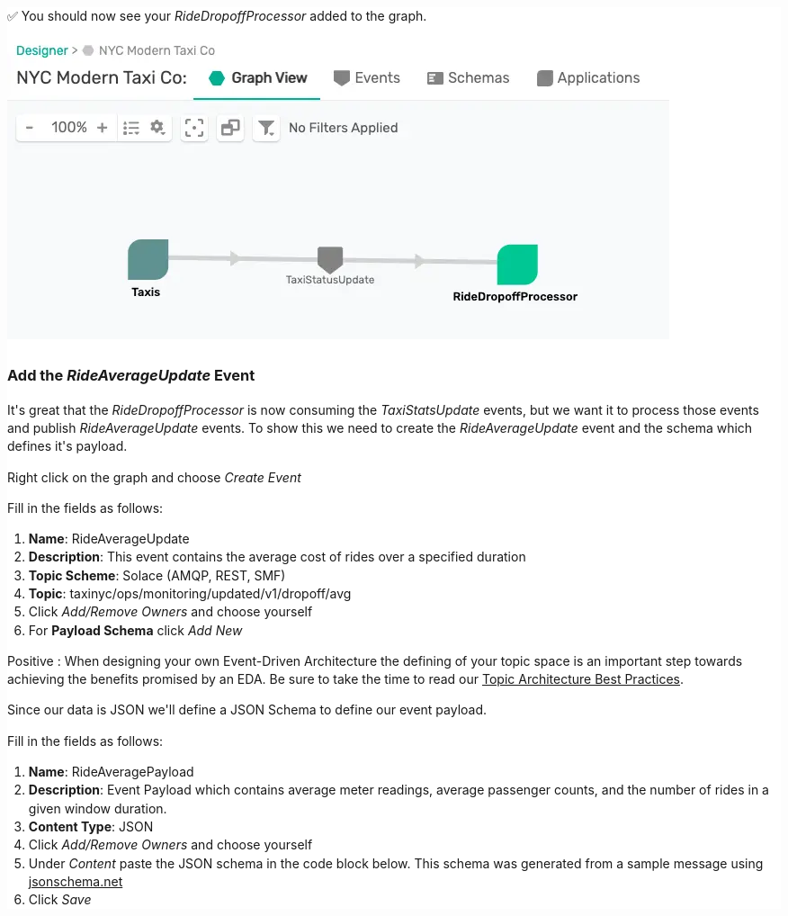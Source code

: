 ✅ You should now see your _RideDropoffProcessor_ added to the graph. 

![ep_step01](img/ep_step01.webp)


### Add the _RideAverageUpdate_ Event
It's great that the _RideDropoffProcessor_ is now consuming the _TaxiStatsUpdate_ events, but we want it to process those events and publish _RideAverageUpdate_ events. To show this we need to create the _RideAverageUpdate_ event and the schema which defines it's payload. 

Right click on the graph and choose _Create Event_ 

Fill in the fields as follows: 
1. **Name**: RideAverageUpdate
1. **Description**: This event contains the average cost of rides over a specified duration
1. **Topic Scheme**: Solace (AMQP, REST, SMF)
1. **Topic**: taxinyc/ops/monitoring/updated/v1/dropoff/avg
1. Click _Add/Remove Owners_ and choose yourself 
1. For **Payload Schema** click _Add New_ 

Positive
: When designing your own Event-Driven Architecture the defining of your topic space is an important step towards achieving the benefits promised by an EDA. Be sure to take the time to read our [Topic Architecture Best Practices](https://docs.solace.com/Best-Practices/Topic-Architecture-Best-Practices.htm).  

Since our data is JSON we'll define a JSON Schema to define our event payload. 

Fill in the fields as follows: 
1. **Name**: RideAveragePayload
1. **Description**: Event Payload which contains average meter readings, average passenger counts, and the number of rides in a given window duration.
1. **Content Type**: JSON
1. Click _Add/Remove Owners_ and choose yourself 
1. Under _Content_ paste the JSON schema in the code block below. This schema was generated from a sample message using [jsonschema.net](https://jsonschema.net) 
1. Click _Save_
